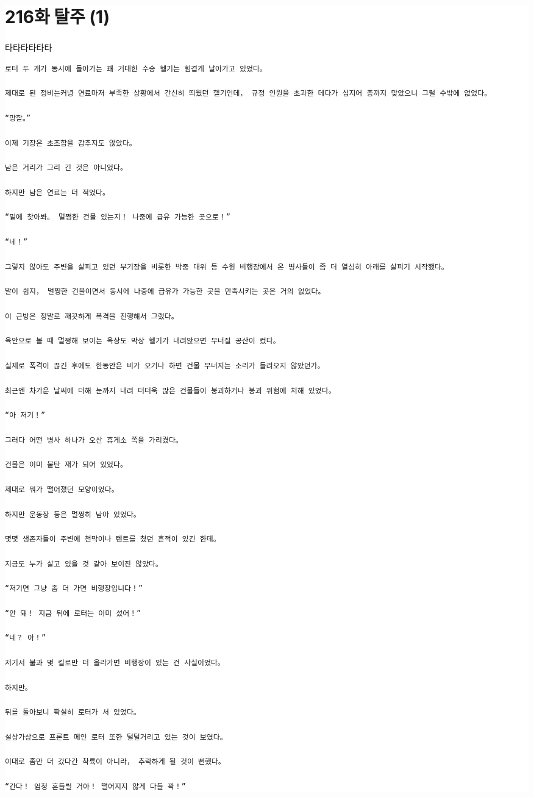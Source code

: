 # 216화 탈주 (1)

타타타타타타

	로터 두 개가 동시에 돌아가는 꽤 거대한 수송 헬기는 힘겹게 날아가고 있었다。

	제대로 된 정비는커녕 연료마저 부족한 상황에서 간신히 띄웠던 헬기인데， 규정 인원을 초과한 데다가 심지어 총까지 맞았으니 그럴 수밖에 없었다。

	“망할。”

	이제 기장은 초조함을 감추지도 않았다。

	남은 거리가 그리 긴 것은 아니었다。

	하지만 남은 연료는 더 적었다。

	“밑에 찾아봐。 멀쩡한 건물 있는지！ 나중에 급유 가능한 곳으로！”

	“네！”

	그렇지 않아도 주변을 살피고 있던 부기장을 비롯한 박중 대위 등 수원 비행장에서 온 병사들이 좀 더 열심히 아래를 살피기 시작했다。

	말이 쉽지， 멀쩡한 건물이면서 동시에 나중에 급유가 가능한 곳을 만족시키는 곳은 거의 없었다。

	이 근방은 정말로 깨끗하게 폭격을 진행해서 그랬다。

	육안으로 볼 때 멀쩡해 보이는 옥상도 막상 헬기가 내려앉으면 무너질 공산이 컸다。

	실제로 폭격이 끊긴 후에도 한동안은 비가 오거나 하면 건물 무너지는 소리가 들려오지 않았던가。

	최근엔 차가운 날씨에 더해 눈까지 내려 더더욱 많은 건물들이 붕괴하거나 붕괴 위험에 처해 있었다。

	“아 저기！”

	그러다 어떤 병사 하나가 오산 휴게소 쪽을 가리켰다。

	건물은 이미 불탄 재가 되어 있었다。

	제대로 뭐가 떨어졌던 모양이었다。

	하지만 운동장 등은 멀쩡히 남아 있었다。

	몇몇 생존자들이 주변에 천막이나 텐트를 쳤던 흔적이 있긴 한데。

	지금도 누가 살고 있을 것 같아 보이진 않았다。

	“저기면 그냥 좀 더 가면 비행장입니다！”

	“안 돼！ 지금 뒤에 로터는 이미 섰어！”

	“네？ 아！”

	저기서 불과 몇 킬로만 더 올라가면 비행장이 있는 건 사실이었다。

	하지만。

	뒤를 돌아보니 확실히 로터가 서 있었다。

	설상가상으로 프론트 메인 로터 또한 털털거리고 있는 것이 보였다。

	이대로 좀만 더 갔다간 착륙이 아니라， 추락하게 될 것이 뻔했다。

	“간다！ 엄청 흔들릴 거야！ 떨어지지 않게 다들 꽉！”

